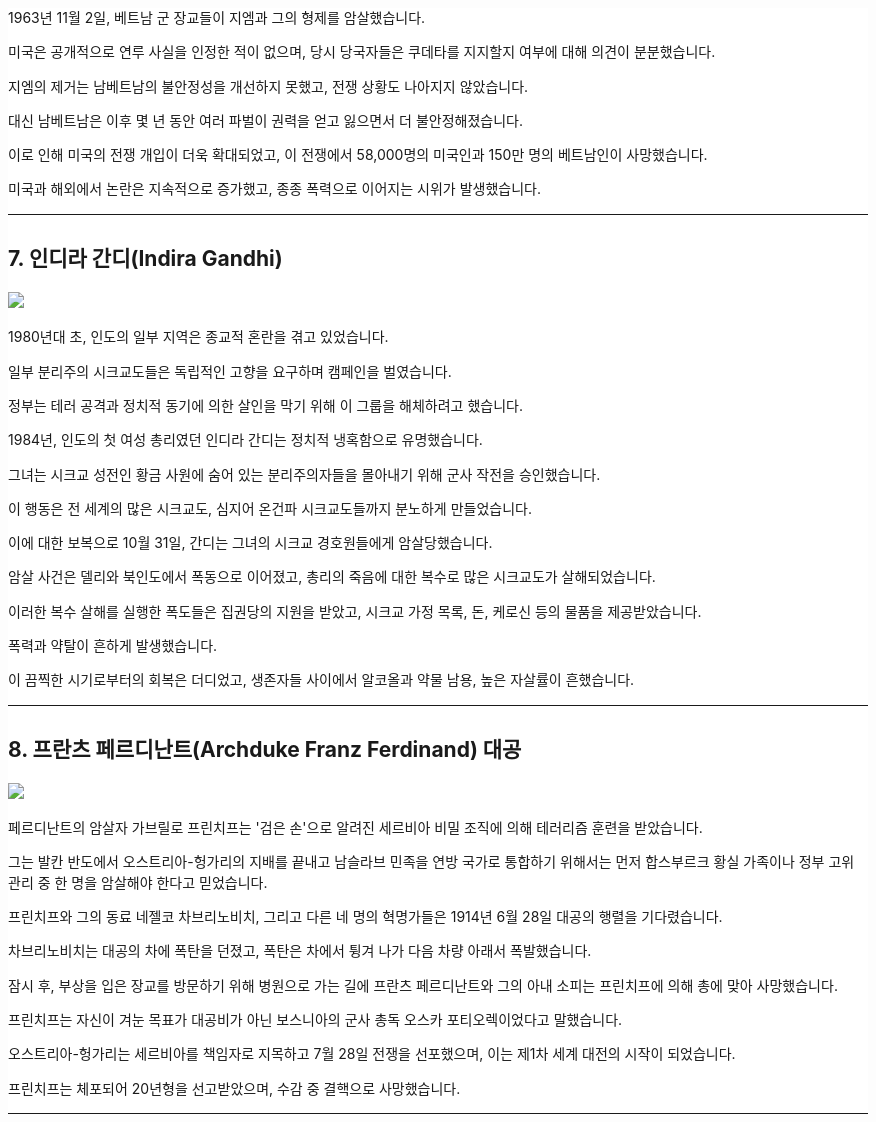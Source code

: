1963년 11월 2일, 베트남 군 장교들이 지엠과 그의 형제를 암살했습니다.

미국은 공개적으로 연루 사실을 인정한 적이 없으며, 당시 당국자들은 쿠데타를 지지할지 여부에 대해 의견이 분분했습니다.

지엠의 제거는 남베트남의 불안정성을 개선하지 못했고, 전쟁 상황도 나아지지 않았습니다.

대신 남베트남은 이후 몇 년 동안 여러 파벌이 권력을 얻고 잃으면서 더 불안정해졌습니다.

이로 인해 미국의 전쟁 개입이 더욱 확대되었고, 이 전쟁에서 58,000명의 미국인과 150만 명의 베트남인이 사망했습니다.

미국과 해외에서 논란은 지속적으로 증가했고, 종종 폭력으로 이어지는 시위가 발생했습니다.

---

## 7. 인디라 간디(Indira Gandhi)
![](https://blogger.googleusercontent.com/img/a/AVvXsEhK5B7-w2i6g5uSLovWeDnzxCq7b2QiRDAQRkULwpWOYFcwfnb6t4YbtC08QhAJvFeqvWeqxzu5VvL6Ba8PDYhBMUEUZxRd7nfohDCtYCwt4gy0Zct3BUJc5w-LMGLCmUAHu-TNnRVfY8iAUAwme-Sns-HPHDHWv1K0eNNJrBGgGRV4VA6qEWftDSWjvGw)

1980년대 초, 인도의 일부 지역은 종교적 혼란을 겪고 있었습니다.

일부 분리주의 시크교도들은 독립적인 고향을 요구하며 캠페인을 벌였습니다.

정부는 테러 공격과 정치적 동기에 의한 살인을 막기 위해 이 그룹을 해체하려고 했습니다.

1984년, 인도의 첫 여성 총리였던 인디라 간디는 정치적 냉혹함으로 유명했습니다.

그녀는 시크교 성전인 황금 사원에 숨어 있는 분리주의자들을 몰아내기 위해 군사 작전을 승인했습니다.

이 행동은 전 세계의 많은 시크교도, 심지어 온건파 시크교도들까지 분노하게 만들었습니다.

이에 대한 보복으로 10월 31일, 간디는 그녀의 시크교 경호원들에게 암살당했습니다.

암살 사건은 델리와 북인도에서 폭동으로 이어졌고, 총리의 죽음에 대한 복수로 많은 시크교도가 살해되었습니다.

이러한 복수 살해를 실행한 폭도들은 집권당의 지원을 받았고, 시크교 가정 목록, 돈, 케로신 등의 물품을 제공받았습니다.

폭력과 약탈이 흔하게 발생했습니다.

이 끔찍한 시기로부터의 회복은 더디었고, 생존자들 사이에서 알코올과 약물 남용, 높은 자살률이 흔했습니다.

---

## 8. 프란츠 페르디난트(Archduke Franz Ferdinand) 대공

![](https://blogger.googleusercontent.com/img/a/AVvXsEgX7vey7GHrT8aRCCk3Pxyn7StiMeqHDtLTOOvHk0fAde8Cdzg3cmTccXkQGkRfMZkTeQPJM6zpIry8gsojsj3GIw3WIjW9yCBCgQYC4i41BxTGbP7UyXvhPAzwYuoFZwSovyv12A9ujTbDkVDzYLrqemu6oXTHLHgGzlMH6UhIFfQeGLbvgVwBfMk48kw)

페르디난트의 암살자 가브릴로 프린치프는 '검은 손'으로 알려진 세르비아 비밀 조직에 의해 테러리즘 훈련을 받았습니다.

그는 발칸 반도에서 오스트리아-헝가리의 지배를 끝내고 남슬라브 민족을 연방 국가로 통합하기 위해서는 먼저 합스부르크 황실 가족이나 정부 고위 관리 중 한 명을 암살해야 한다고 믿었습니다.

프린치프와 그의 동료 네젤코 차브리노비치, 그리고 다른 네 명의 혁명가들은 1914년 6월 28일 대공의 행렬을 기다렸습니다.

차브리노비치는 대공의 차에 폭탄을 던졌고, 폭탄은 차에서 튕겨 나가 다음 차량 아래서 폭발했습니다.

잠시 후, 부상을 입은 장교를 방문하기 위해 병원으로 가는 길에 프란츠 페르디난트와 그의 아내 소피는 프린치프에 의해 총에 맞아 사망했습니다.

프린치프는 자신이 겨눈 목표가 대공비가 아닌 보스니아의 군사 총독 오스카 포티오렉이었다고 말했습니다.

오스트리아-헝가리는 세르비아를 책임자로 지목하고 7월 28일 전쟁을 선포했으며, 이는 제1차 세계 대전의 시작이 되었습니다.

프린치프는 체포되어 20년형을 선고받았으며, 수감 중 결핵으로 사망했습니다.

---
